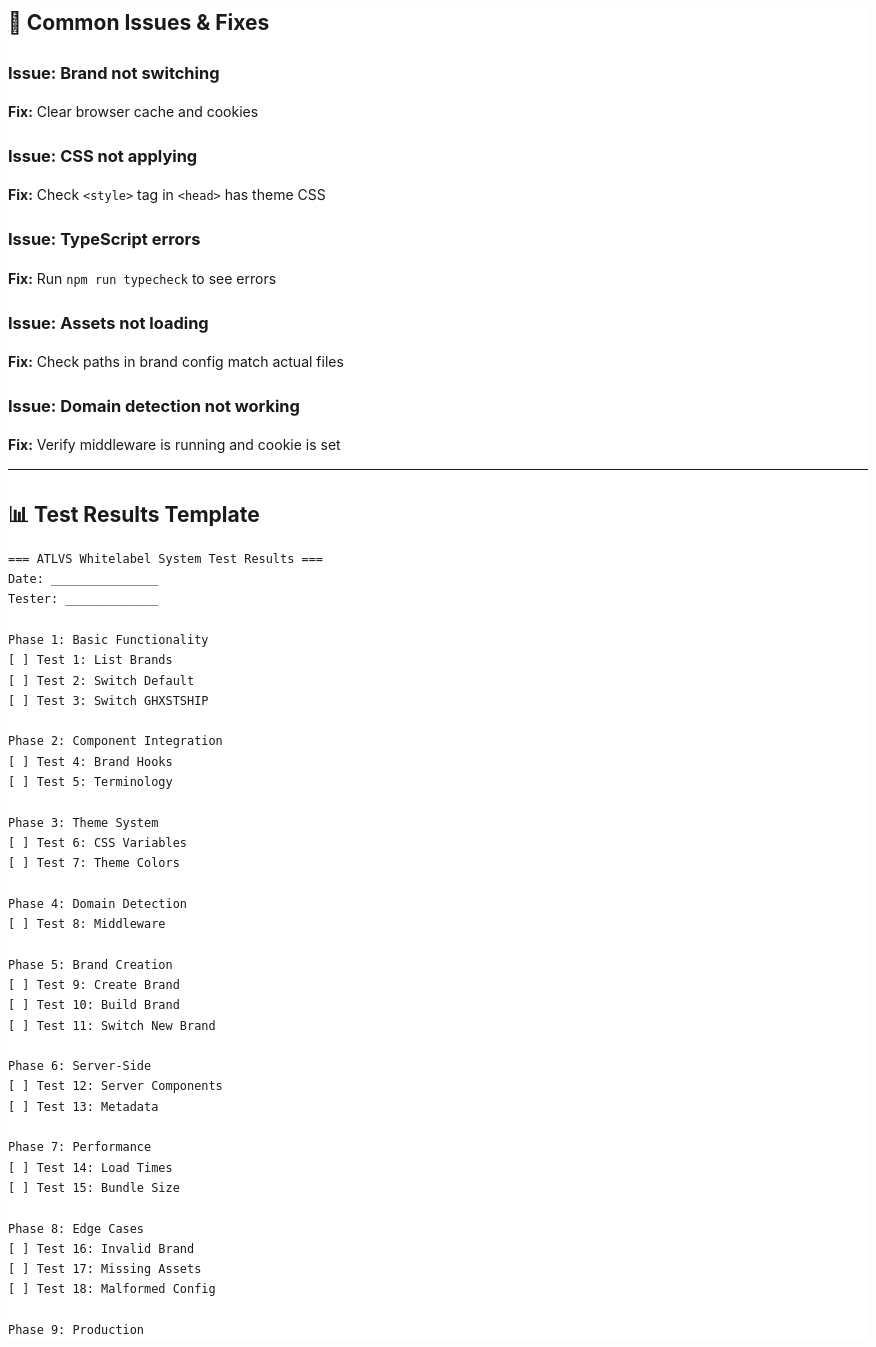 ## 🐛 Common Issues & Fixes

### Issue: Brand not switching
**Fix:** Clear browser cache and cookies

### Issue: CSS not applying
**Fix:** Check `<style>` tag in `<head>` has theme CSS

### Issue: TypeScript errors
**Fix:** Run `npm run typecheck` to see errors

### Issue: Assets not loading
**Fix:** Check paths in brand config match actual files

### Issue: Domain detection not working
**Fix:** Verify middleware is running and cookie is set

---

## 📊 Test Results Template

```
=== ATLVS Whitelabel System Test Results ===
Date: _______________
Tester: _____________

Phase 1: Basic Functionality
[ ] Test 1: List Brands
[ ] Test 2: Switch Default
[ ] Test 3: Switch GHXSTSHIP

Phase 2: Component Integration
[ ] Test 4: Brand Hooks
[ ] Test 5: Terminology

Phase 3: Theme System
[ ] Test 6: CSS Variables
[ ] Test 7: Theme Colors

Phase 4: Domain Detection
[ ] Test 8: Middleware

Phase 5: Brand Creation
[ ] Test 9: Create Brand
[ ] Test 10: Build Brand
[ ] Test 11: Switch New Brand

Phase 6: Server-Side
[ ] Test 12: Server Components
[ ] Test 13: Metadata

Phase 7: Performance
[ ] Test 14: Load Times
[ ] Test 15: Bundle Size

Phase 8: Edge Cases
[ ] Test 16: Invalid Brand
[ ] Test 17: Missing Assets
[ ] Test 18: Malformed Config

Phase 9: Production
```